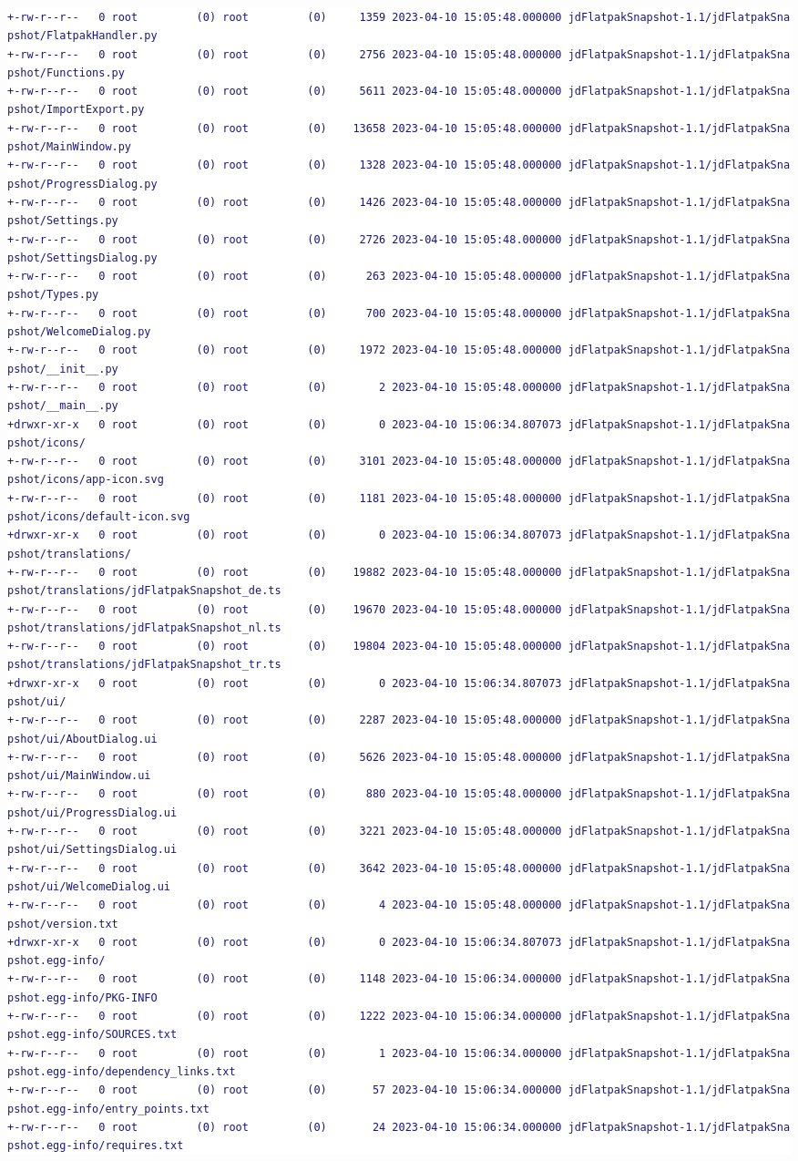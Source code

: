 ```diff
+-rw-r--r--   0 root         (0) root         (0)     1359 2023-04-10 15:05:48.000000 jdFlatpakSnapshot-1.1/jdFlatpakSnapshot/FlatpakHandler.py
+-rw-r--r--   0 root         (0) root         (0)     2756 2023-04-10 15:05:48.000000 jdFlatpakSnapshot-1.1/jdFlatpakSnapshot/Functions.py
+-rw-r--r--   0 root         (0) root         (0)     5611 2023-04-10 15:05:48.000000 jdFlatpakSnapshot-1.1/jdFlatpakSnapshot/ImportExport.py
+-rw-r--r--   0 root         (0) root         (0)    13658 2023-04-10 15:05:48.000000 jdFlatpakSnapshot-1.1/jdFlatpakSnapshot/MainWindow.py
+-rw-r--r--   0 root         (0) root         (0)     1328 2023-04-10 15:05:48.000000 jdFlatpakSnapshot-1.1/jdFlatpakSnapshot/ProgressDialog.py
+-rw-r--r--   0 root         (0) root         (0)     1426 2023-04-10 15:05:48.000000 jdFlatpakSnapshot-1.1/jdFlatpakSnapshot/Settings.py
+-rw-r--r--   0 root         (0) root         (0)     2726 2023-04-10 15:05:48.000000 jdFlatpakSnapshot-1.1/jdFlatpakSnapshot/SettingsDialog.py
+-rw-r--r--   0 root         (0) root         (0)      263 2023-04-10 15:05:48.000000 jdFlatpakSnapshot-1.1/jdFlatpakSnapshot/Types.py
+-rw-r--r--   0 root         (0) root         (0)      700 2023-04-10 15:05:48.000000 jdFlatpakSnapshot-1.1/jdFlatpakSnapshot/WelcomeDialog.py
+-rw-r--r--   0 root         (0) root         (0)     1972 2023-04-10 15:05:48.000000 jdFlatpakSnapshot-1.1/jdFlatpakSnapshot/__init__.py
+-rw-r--r--   0 root         (0) root         (0)        2 2023-04-10 15:05:48.000000 jdFlatpakSnapshot-1.1/jdFlatpakSnapshot/__main__.py
+drwxr-xr-x   0 root         (0) root         (0)        0 2023-04-10 15:06:34.807073 jdFlatpakSnapshot-1.1/jdFlatpakSnapshot/icons/
+-rw-r--r--   0 root         (0) root         (0)     3101 2023-04-10 15:05:48.000000 jdFlatpakSnapshot-1.1/jdFlatpakSnapshot/icons/app-icon.svg
+-rw-r--r--   0 root         (0) root         (0)     1181 2023-04-10 15:05:48.000000 jdFlatpakSnapshot-1.1/jdFlatpakSnapshot/icons/default-icon.svg
+drwxr-xr-x   0 root         (0) root         (0)        0 2023-04-10 15:06:34.807073 jdFlatpakSnapshot-1.1/jdFlatpakSnapshot/translations/
+-rw-r--r--   0 root         (0) root         (0)    19882 2023-04-10 15:05:48.000000 jdFlatpakSnapshot-1.1/jdFlatpakSnapshot/translations/jdFlatpakSnapshot_de.ts
+-rw-r--r--   0 root         (0) root         (0)    19670 2023-04-10 15:05:48.000000 jdFlatpakSnapshot-1.1/jdFlatpakSnapshot/translations/jdFlatpakSnapshot_nl.ts
+-rw-r--r--   0 root         (0) root         (0)    19804 2023-04-10 15:05:48.000000 jdFlatpakSnapshot-1.1/jdFlatpakSnapshot/translations/jdFlatpakSnapshot_tr.ts
+drwxr-xr-x   0 root         (0) root         (0)        0 2023-04-10 15:06:34.807073 jdFlatpakSnapshot-1.1/jdFlatpakSnapshot/ui/
+-rw-r--r--   0 root         (0) root         (0)     2287 2023-04-10 15:05:48.000000 jdFlatpakSnapshot-1.1/jdFlatpakSnapshot/ui/AboutDialog.ui
+-rw-r--r--   0 root         (0) root         (0)     5626 2023-04-10 15:05:48.000000 jdFlatpakSnapshot-1.1/jdFlatpakSnapshot/ui/MainWindow.ui
+-rw-r--r--   0 root         (0) root         (0)      880 2023-04-10 15:05:48.000000 jdFlatpakSnapshot-1.1/jdFlatpakSnapshot/ui/ProgressDialog.ui
+-rw-r--r--   0 root         (0) root         (0)     3221 2023-04-10 15:05:48.000000 jdFlatpakSnapshot-1.1/jdFlatpakSnapshot/ui/SettingsDialog.ui
+-rw-r--r--   0 root         (0) root         (0)     3642 2023-04-10 15:05:48.000000 jdFlatpakSnapshot-1.1/jdFlatpakSnapshot/ui/WelcomeDialog.ui
+-rw-r--r--   0 root         (0) root         (0)        4 2023-04-10 15:05:48.000000 jdFlatpakSnapshot-1.1/jdFlatpakSnapshot/version.txt
+drwxr-xr-x   0 root         (0) root         (0)        0 2023-04-10 15:06:34.807073 jdFlatpakSnapshot-1.1/jdFlatpakSnapshot.egg-info/
+-rw-r--r--   0 root         (0) root         (0)     1148 2023-04-10 15:06:34.000000 jdFlatpakSnapshot-1.1/jdFlatpakSnapshot.egg-info/PKG-INFO
+-rw-r--r--   0 root         (0) root         (0)     1222 2023-04-10 15:06:34.000000 jdFlatpakSnapshot-1.1/jdFlatpakSnapshot.egg-info/SOURCES.txt
+-rw-r--r--   0 root         (0) root         (0)        1 2023-04-10 15:06:34.000000 jdFlatpakSnapshot-1.1/jdFlatpakSnapshot.egg-info/dependency_links.txt
+-rw-r--r--   0 root         (0) root         (0)       57 2023-04-10 15:06:34.000000 jdFlatpakSnapshot-1.1/jdFlatpakSnapshot.egg-info/entry_points.txt
+-rw-r--r--   0 root         (0) root         (0)       24 2023-04-10 15:06:34.000000 jdFlatpakSnapshot-1.1/jdFlatpakSnapshot.egg-info/requires.txt
```